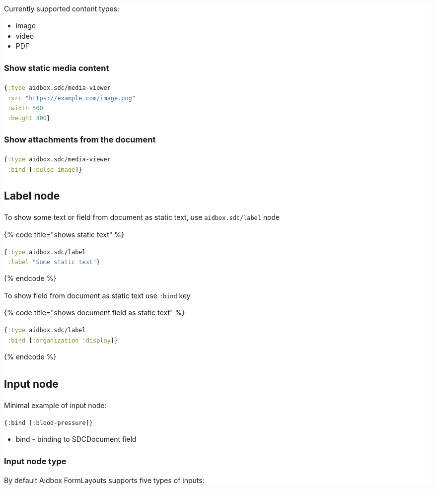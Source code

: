 Currently supported content types:

* image
* video
* PDF

### Show static media content

```clojure
{:type aidbox.sdc/media-viewer
 :src "https://example.com/image.png"
 :width 500
 :height 300}
```

### Show attachments from the document

```clojure
{:type aidbox.sdc/media-viewer
 :bind [:pulse-image]}
```

## Label node

To show some text or field from document as static text, use `aidbox.sdc/label` node

{% code title="shows static text" %}
```clojure
{:type aidbox.sdc/label
 :label "Some static text"}
```
{% endcode %}

To show field from document as static text use `:bind` key

{% code title="shows document field as static text" %}
```clojure
{:type aidbox.sdc/label
 :bind [:organization :display]}
```
{% endcode %}

## Input node

Minimal example of input node:

```
{:bind [:blood-pressure]}
```

* bind - binding to SDCDocument field

### Input node type

By default Aidbox FormLayouts supports five types of inputs:
